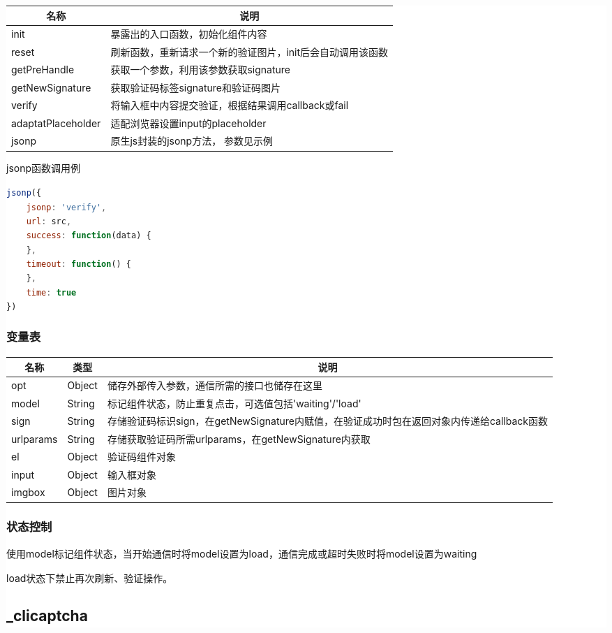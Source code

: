 | 名称        | 说明               |
|------------|--------------------|
| init       | 暴露出的入口函数，初始化组件内容|
| reset      | 刷新函数，重新请求一个新的验证图片，init后会自动调用该函数|
| getPreHandle| 获取一个参数，利用该参数获取signature|
| getNewSignature|获取验证码标签signature和验证码图片|
|verify      | 将输入框中内容提交验证，根据结果调用callback或fail|
| adaptatPlaceholder| 适配浏览器设置input的placeholder|
| jsonp      | 原生js封装的jsonp方法， 参数见示例 |

jsonp函数调用例

``` javascript
jsonp({
    jsonp: 'verify',
    url: src,
    success: function(data) {
    },
    timeout: function() {
    },
    time: true
})
```

### 变量表

| 名称       |   类型  | 说明               |
|------------|--------|--------------------|
| opt        | Object | 储存外部传入参数，通信所需的接口也储存在这里 |
| model      | String | 标记组件状态，防止重复点击，可选值包括'waiting'/'load'|
| sign       | String | 存储验证码标识sign，在getNewSignature内赋值，在验证成功时包在返回对象内传递给callback函数  |
| urlparams  | String | 存储获取验证码所需urlparams，在getNewSignature内获取 |
| el         | Object | 验证码组件对象 |
| input      | Object | 输入框对象    |
| imgbox     | Object | 图片对象      |

### 状态控制

使用model标记组件状态，当开始通信时将model设置为load，通信完成或超时失败时将model设置为waiting

load状态下禁止再次刷新、验证操作。

## _clicaptcha
